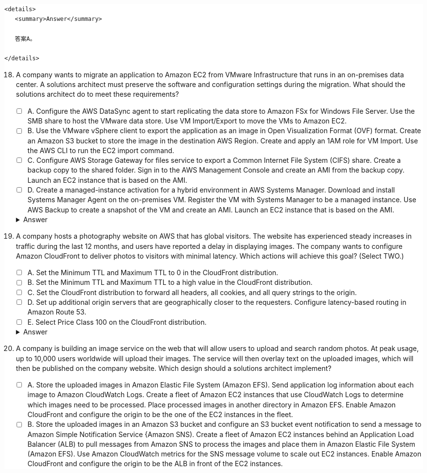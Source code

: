     <details>
       <summary>Answer</summary>

       答案A。

    </details>

18. A company wants to migrate an application to Amazon EC2 from VMware Infrastructure that runs in an on-premises data center. A solutions architect must preserve the software and configuration settings during the migration. What should the solutions architect do to meet these requirements?
    - [ ] A. Configure the AWS DataSync agent to start replicating the data store to Amazon FSx for Windows File Server. Use the SMB share to host the VMware data store. Use VM Import/Export to move the VMs to Amazon EC2.
    - [ ] B. Use the VMware vSphere client to export the application as an image in Open Visualization Format (OVF) format. Create an Amazon S3 bucket to store the image in the destination AWS Region. Create and apply an 1AM role for VM Import. Use the AWS CLI to run the EC2 import command.
    - [ ] C. Configure AWS Storage Gateway for files service to export a Common Internet File System (CIFS) share. Create a backup copy to the shared folder. Sign in to the AWS Management Console and create an AMI from the backup copy. Launch an EC2 instance that is based on the AMI.
    - [ ] D. Create a managed-instance activation for a hybrid environment in AWS Systems Manager. Download and install Systems Manager Agent on the on-premises VM. Register the VM with Systems Manager to be a managed instance. Use AWS Backup to create a snapshot of the VM and create an AMI. Launch an EC2 instance that is based on the AMI.

    <details>
       <summary>Answer</summary>

       答案A。

    </details>

19. A company hosts a photography website on AWS that has global visitors. The website has experienced steady increases in traffic during the last 12 months, and users have reported a delay in displaying images. The company wants to configure Amazon CloudFront to deliver photos to visitors with minimal latency. Which actions will achieve this goal? (Select TWO.)
    - [ ] A. Set the Minimum TTL and Maximum TTL to 0 in the CloudFront distribution.
    - [ ] B. Set the Minimum TTL and Maximum TTL to a high value in the CloudFront distribution.
    - [ ] C. Set the CloudFront distribution to forward all headers, all cookies, and all query strings to the origin.
    - [ ] D. Set up additional origin servers that are geographically closer to the requesters. Configure latency-based routing in Amazon Route 53.
    - [ ] E. Select Price Class 100 on the CloudFront distribution.

    <details>
       <summary>Answer</summary>

       如果将“Default TTL”(默认 TTL)、“Minimum TTL”(最小 TTL) 和“Maximum TTL”(最大 TTL) 设置为 0 秒，则 CloudFront 将始终验证它是否拥有来自源的最新内容。答案AE。

    </details>

20. A company is building an image service on the web that will allow users to upload and search random photos. At peak usage, up to 10,000 users worldwide will upload their images. The service will then overlay text on the uploaded images, which will then be published on the company website. Which design should a solutions architect implement?
    - [ ] A. Store the uploaded images in Amazon Elastic File System (Amazon EFS). Send application log information about each image to Amazon CloudWatch Logs. Create a fleet of Amazon EC2 instances that use CloudWatch Logs to determine which images need to be processed. Place processed images in another directory in Amazon EFS. Enable Amazon CloudFront and configure the origin to be the one of the EC2 instances in the fleet.
    - [ ] B. Store the uploaded images in an Amazon S3 bucket and configure an S3 bucket event notification to send a message to Amazon Simple Notification Service {Amazon SNS). Create a fleet of Amazon EC2 instances behind an Application Load Balancer (ALB) to pull messages from Amazon SNS to process the images and place them in Amazon Elastic File System (Amazon EFS). Use Amazon CloudWatch metrics for the SNS message volume to scale out EC2 instances. Enable Amazon CloudFront and configure the origin to be the ALB in front of the EC2 instances.